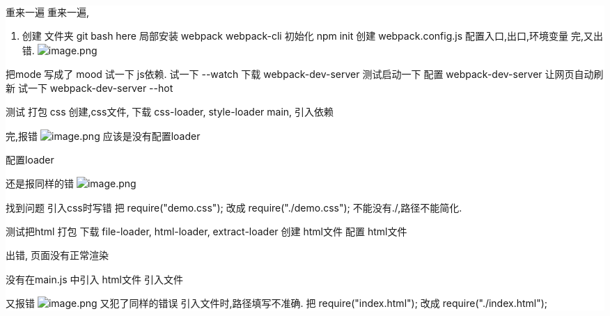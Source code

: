 重来一遍
重来一遍,
1. 创建 文件夹
git bash here
局部安装 webpack webpack-cli
初始化 npm init
创建 webpack.config.js
配置入口,出口,环境变量
完,又出错.
![image.png](https://upload-images.jianshu.io/upload_images/13637909-2d3f5a3a96ff28fc.png?imageMogr2/auto-orient/strip%7CimageView2/2/w/1240)

把mode 写成了 mood
试一下 js依赖.
试一下 --watch
下载 webpack-dev-server
测试启动一下
配置 webpack-dev-server 让网页自动刷新
试一下 webpack-dev-server --hot

测试 打包 css
创建,css文件, 
下载 css-loader, style-loader
main, 引入依赖

完,报错
![image.png](https://upload-images.jianshu.io/upload_images/13637909-9f6028ebc0bedbcf.png?imageMogr2/auto-orient/strip%7CimageView2/2/w/1240)
应该是没有配置loader

配置loader

还是报同样的错
![image.png](https://upload-images.jianshu.io/upload_images/13637909-4e8edd5d49c54982.png?imageMogr2/auto-orient/strip%7CimageView2/2/w/1240)

找到问题
引入css时写错
把 require("demo.css"); 改成 require("./demo.css");
不能没有./,路径不能简化.

测试把html 打包
下载 file-loader, html-loader, extract-loader
创建 html文件
配置 html文件


出错, 页面没有正常渲染

没有在main.js 中引入 html文件
引入文件

又报错
![image.png](https://upload-images.jianshu.io/upload_images/13637909-b495f9d31664aaab.png?imageMogr2/auto-orient/strip%7CimageView2/2/w/1240)
又犯了同样的错误
引入文件时,路径填写不准确.
把 require("index.html"); 改成 require("./index.html");

